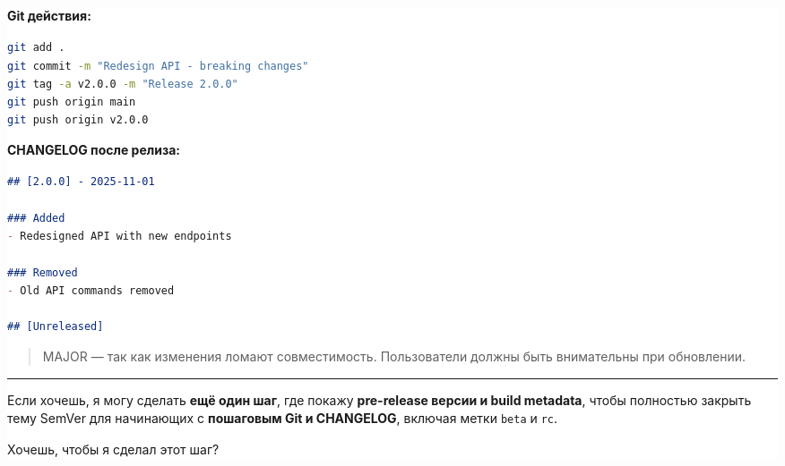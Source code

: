 **Git действия:**

```bash
git add .
git commit -m "Redesign API - breaking changes"
git tag -a v2.0.0 -m "Release 2.0.0"
git push origin main
git push origin v2.0.0
```

**CHANGELOG после релиза:**

```markdown
## [2.0.0] - 2025-11-01

### Added
- Redesigned API with new endpoints

### Removed
- Old API commands removed

## [Unreleased]
```

> MAJOR — так как изменения ломают совместимость. Пользователи должны быть внимательны при обновлении.

---

Если хочешь, я могу сделать **ещё один шаг**, где покажу **pre-release версии и build metadata**, чтобы полностью закрыть тему SemVer для начинающих с **пошаговым Git и CHANGELOG**, включая метки `beta` и `rc`.

Хочешь, чтобы я сделал этот шаг?

